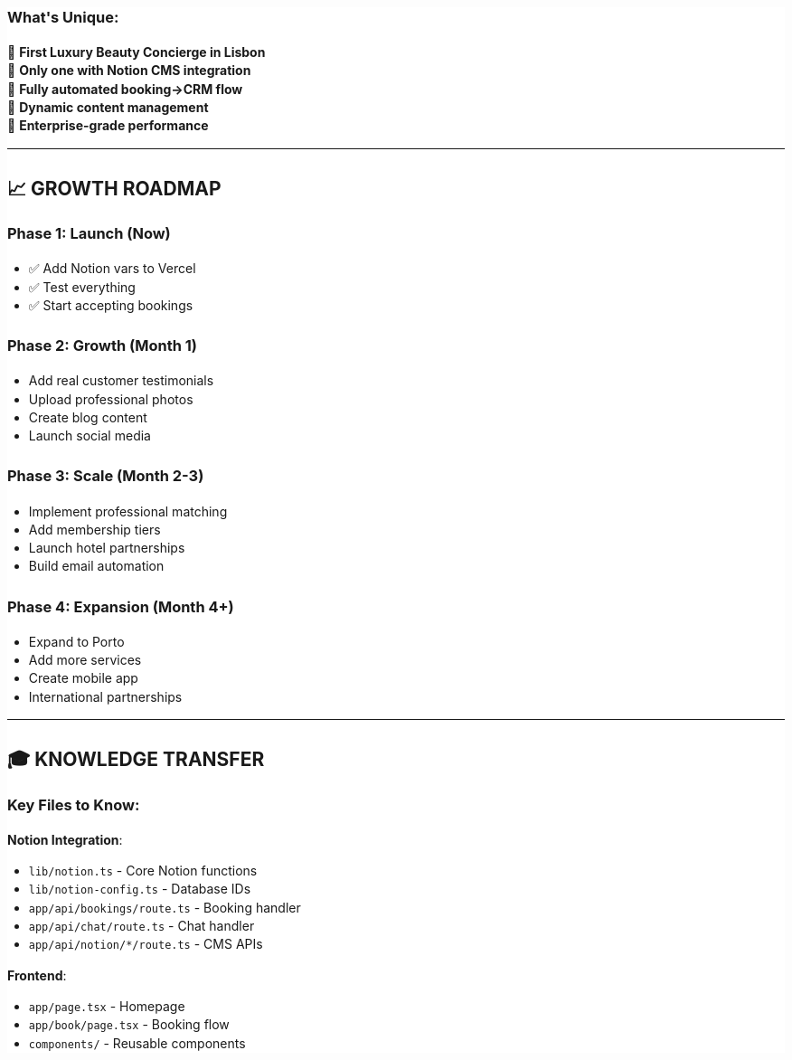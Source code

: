 ### What's Unique:

🎯 **First Luxury Beauty Concierge in Lisbon**  
🎯 **Only one with Notion CMS integration**  
🎯 **Fully automated booking→CRM flow**  
🎯 **Dynamic content management**  
🎯 **Enterprise-grade performance**  

---

## 📈 GROWTH ROADMAP

### Phase 1: Launch (Now)
- ✅ Add Notion vars to Vercel
- ✅ Test everything
- ✅ Start accepting bookings

### Phase 2: Growth (Month 1)
- Add real customer testimonials
- Upload professional photos
- Create blog content
- Launch social media

### Phase 3: Scale (Month 2-3)
- Implement professional matching
- Add membership tiers
- Launch hotel partnerships
- Build email automation

### Phase 4: Expansion (Month 4+)
- Expand to Porto
- Add more services
- Create mobile app
- International partnerships

---

## 🎓 KNOWLEDGE TRANSFER

### Key Files to Know:

**Notion Integration**:
- `lib/notion.ts` - Core Notion functions
- `lib/notion-config.ts` - Database IDs
- `app/api/bookings/route.ts` - Booking handler
- `app/api/chat/route.ts` - Chat handler
- `app/api/notion/*/route.ts` - CMS APIs

**Frontend**:
- `app/page.tsx` - Homepage
- `app/book/page.tsx` - Booking flow
- `components/` - Reusable components
